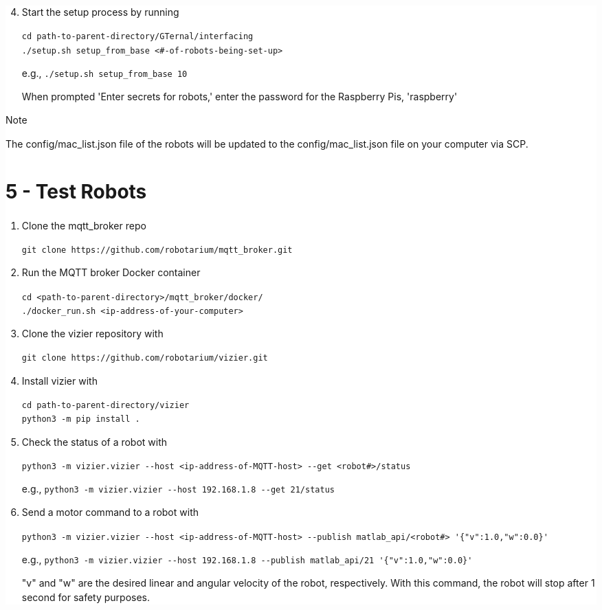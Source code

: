 

4. Start the setup process by running
    ```
    cd path-to-parent-directory/GTernal/interfacing
    ./setup.sh setup_from_base <#-of-robots-being-set-up>
    ```
    e.g., `./setup.sh setup_from_base 10`

    When prompted 'Enter secrets for robots,' enter the password for the Raspberry Pis, 'raspberry'

> [!NOTE]
> The config/mac_list.json file of the robots will be updated to the config/mac_list.json file on your computer via SCP.








# 5 - Test Robots
1. Clone the mqtt_broker repo
    ```
    git clone https://github.com/robotarium/mqtt_broker.git
    ```
2. Run the MQTT broker Docker container
    ```
    cd <path-to-parent-directory>/mqtt_broker/docker/
    ./docker_run.sh <ip-address-of-your-computer>
    ```
3. Clone the vizier repository with
    ```
    git clone https://github.com/robotarium/vizier.git
    ```

4. Install vizier with
    ```
    cd path-to-parent-directory/vizier
    python3 -m pip install .
    ```

5. Check the status of a robot with
    ```
    python3 -m vizier.vizier --host <ip-address-of-MQTT-host> --get <robot#>/status
    ```
    e.g., `python3 -m vizier.vizier --host 192.168.1.8 --get 21/status`

6. Send a motor command to a robot with
    ```
    python3 -m vizier.vizier --host <ip-address-of-MQTT-host> --publish matlab_api/<robot#> '{"v":1.0,"w":0.0}'
    ```
    e.g., `python3 -m vizier.vizier --host 192.168.1.8 --publish matlab_api/21 '{"v":1.0,"w":0.0}'`

    "v" and "w" are the desired linear and angular velocity of the robot, respectively. With this command, the robot will stop after 1 second for safety purposes.